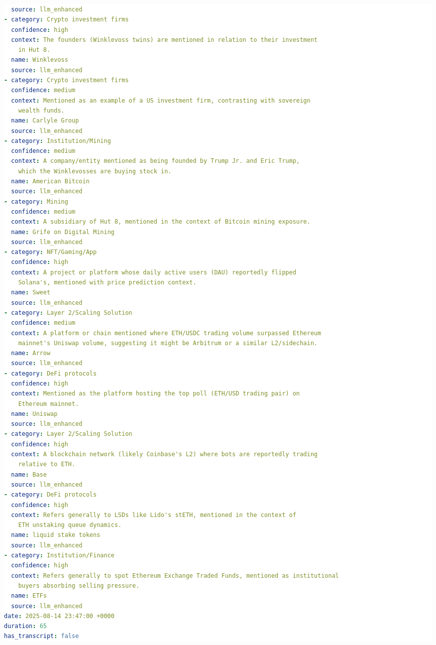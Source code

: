 ```yaml
  source: llm_enhanced
- category: Crypto investment firms
  confidence: high
  context: The founders (Winklevoss twins) are mentioned in relation to their investment
    in Hut 8.
  name: Winklevoss
  source: llm_enhanced
- category: Crypto investment firms
  confidence: medium
  context: Mentioned as an example of a US investment firm, contrasting with sovereign
    wealth funds.
  name: Carlyle Group
  source: llm_enhanced
- category: Institution/Mining
  confidence: medium
  context: A company/entity mentioned as being founded by Trump Jr. and Eric Trump,
    which the Winklevosses are buying stock in.
  name: American Bitcoin
  source: llm_enhanced
- category: Mining
  confidence: medium
  context: A subsidiary of Hut 8, mentioned in the context of Bitcoin mining exposure.
  name: Grife on Digital Mining
  source: llm_enhanced
- category: NFT/Gaming/App
  confidence: high
  context: A project or platform whose daily active users (DAU) reportedly flipped
    Solana's, mentioned with price prediction context.
  name: Sweet
  source: llm_enhanced
- category: Layer 2/Scaling Solution
  confidence: medium
  context: A platform or chain mentioned where ETH/USDC trading volume surpassed Ethereum
    mainnet's Uniswap volume, suggesting it might be Arbitrum or a similar L2/sidechain.
  name: Arrow
  source: llm_enhanced
- category: DeFi protocols
  confidence: high
  context: Mentioned as the platform hosting the top poll (ETH/USD trading pair) on
    Ethereum mainnet.
  name: Uniswap
  source: llm_enhanced
- category: Layer 2/Scaling Solution
  confidence: high
  context: A blockchain network (likely Coinbase's L2) where bots are reportedly trading
    relative to ETH.
  name: Base
  source: llm_enhanced
- category: DeFi protocols
  confidence: high
  context: Refers generally to LSDs like Lido's stETH, mentioned in the context of
    ETH unstaking queue dynamics.
  name: liquid stake tokens
  source: llm_enhanced
- category: Institution/Finance
  confidence: high
  context: Refers generally to spot Ethereum Exchange Traded Funds, mentioned as institutional
    buyers absorbing selling pressure.
  name: ETFs
  source: llm_enhanced
date: 2025-08-14 23:47:00 +0000
duration: 65
has_transcript: false
```